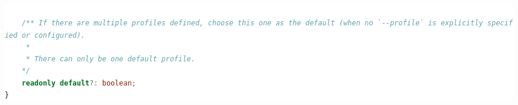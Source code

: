 ```ts

    /** If there are multiple profiles defined, choose this one as the default (when no `--profile` is explicitly specified or configured).
     *
     * There can only be one default profile.
    */
    readonly default?: boolean;
}
```
